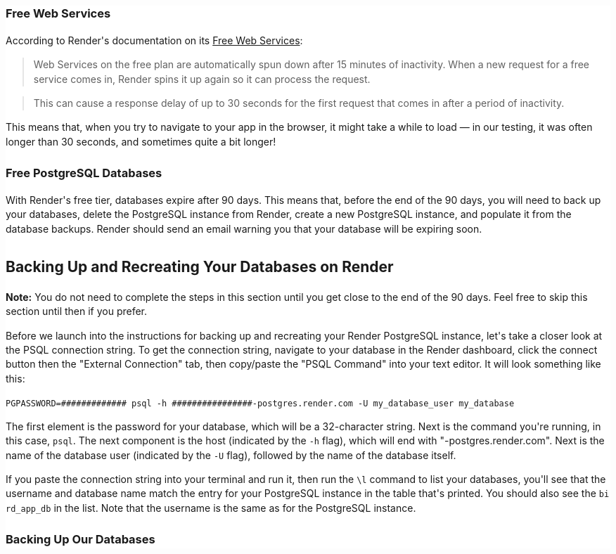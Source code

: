 ### Free Web Services

According to Render's documentation on its [Free Web
Services](https://render.com/docs/free#free-web-services):

> Web Services on the free plan are automatically spun down after 15 minutes of
> inactivity. When a new request for a free service comes in, Render spins it up
> again so it can process the request.

> This can cause a response delay of up to 30 seconds for the first request that
> comes in after a period of inactivity.

This means that, when you try to navigate to your app in the browser, it might
take a while to load — in our testing, it was often longer than 30 seconds, and
sometimes quite a bit longer!

### Free PostgreSQL Databases

With Render's free tier, databases expire after 90 days. This means that, before
the end of the 90 days, you will need to back up your databases, delete the
PostgreSQL instance from Render, create a new PostgreSQL instance, and populate
it from the database backups. Render should send an email warning you that your
database will be expiring soon.

## Backing Up and Recreating Your Databases on Render

**Note:** You do not need to complete the steps in this section until you get
close to the end of the 90 days. Feel free to skip this section until then if
you prefer.

Before we launch into the instructions for backing up and recreating your Render
PostgreSQL instance, let's take a closer look at the PSQL connection string. To
get the connection string, navigate to your database in the Render dashboard,
click the connect button then the "External Connection" tab, then copy/paste the
"PSQL Command" into your text editor. It will look something like this:

```text
PGPASSWORD=############# psql -h ################-postgres.render.com -U my_database_user my_database
```

The first element is the password for your database, which will be a
32-character string. Next is the command you're running, in this case, `psql`.
The next component is the host (indicated by the `-h` flag), which will end with
"-postgres.render.com". Next is the name of the database user (indicated by the
`-U` flag), followed by the name of the database itself.

If you paste the connection string into your terminal and run it, then run the
`\l` command to list your databases, you'll see that the username and database
name match the entry for your PostgreSQL instance in the table that's printed.
You should also see the `bird_app_db` in the list. Note that the username is the
same as for the PostgreSQL instance.

### Backing Up Our Databases

